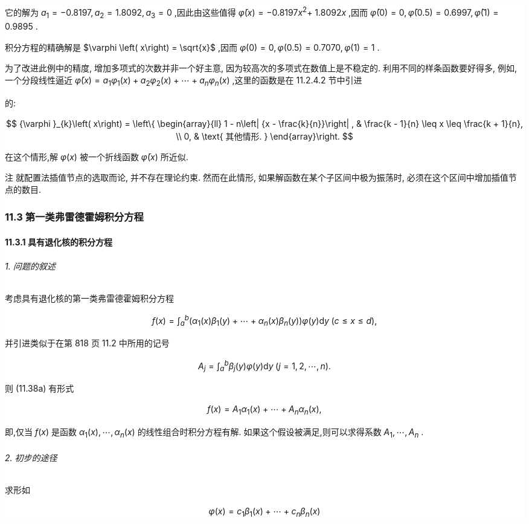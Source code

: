 它的解为 ${a}_{1} =  - {0.8197},{a}_{2} = {1.8092},{a}_{3} = 0$ ,因此由这些值得 $\bar{\varphi }\left( x\right)  =  - {0.8197}{x}^{2} +$ ${1.8092x}$ ,因而 $\bar{\varphi }\left( 0\right)  = 0,\bar{\varphi }\left( {0.5}\right)  = {0.6997},\bar{\varphi }\left( 1\right)  = {0.9895}$ .

积分方程的精确解是 $\varphi \left( x\right)  = \sqrt{x}$ ,因而 $\varphi \left( 0\right)  = 0,\varphi \left( {0.5}\right)  = {0.7070},\varphi \left( 1\right)  = 1$ .

为了改进此例中的精度, 增加多项式的次数并非一个好主意, 因为较高次的多项式在数值上是不稳定的. 利用不同的样条函数要好得多, 例如, 一个分段线性逼近 $\bar{\varphi }\left( x\right)  = {a}_{1}{\varphi }_{1}\left( x\right)  + {a}_{2}{\varphi }_{2}\left( x\right)  + \cdots  + {a}_{n}{\varphi }_{n}\left( x\right)$ ,这里的函数是在 11.2.4.2 节中引进

的:

$$
{\varphi }_{k}\left( x\right)  = \left\{  \begin{array}{ll} 1 - n\left| {x - \frac{k}{n}}\right| , & \frac{k - 1}{n} \leq  x \leq  \frac{k + 1}{n}, \\  0, & \text{ 其他情形. } \end{array}\right.
$$

在这个情形,解 $\varphi \left( x\right)$ 被一个折线函数 $\bar{\varphi }\left( x\right)$ 所近似.

注 就配置法插值节点的选取而论, 并不存在理论约束. 然而在此情形, 如果解函数在某个子区间中极为振荡时, 必须在这个区间中增加插值节点的数目.

### 11.3 第一类弗雷德霍姆积分方程

#### 11.3.1 具有退化核的积分方程

###### 1. 问题的叙述

考虑具有退化核的第一类弗雷德霍姆积分方程

$$
f\left( x\right)  = {\int }_{a}^{b}\left( {{\alpha }_{1}\left( x\right) {\beta }_{1}\left( y\right)  + \cdots  + {\alpha }_{n}\left( x\right) {\beta }_{n}\left( y\right) }\right) \varphi \left( y\right) \mathrm{d}y\;\left( {c \leq  x \leq  d}\right) , \tag{11.38a}
$$

并引进类似于在第 818 页 11.2 中所用的记号

$$
{A}_{j} = {\int }_{a}^{b}{\beta }_{j}\left( y\right) \varphi \left( y\right) \mathrm{d}y\;\left( {j = 1,2,\cdots , n}\right) . \tag{11.38b}
$$

则 (11.38a) 有形式

$$
f\left( x\right)  = {A}_{1}{\alpha }_{1}\left( x\right)  + \cdots  + {A}_{n}{\alpha }_{n}\left( x\right) , \tag{11.38c}
$$

即,仅当 $f\left( x\right)$ 是函数 ${\alpha }_{1}\left( x\right) ,\cdots ,{\alpha }_{n}\left( x\right)$ 的线性组合时积分方程有解. 如果这个假设被满足,则可以求得系数 ${A}_{1},\cdots ,{A}_{n}$ .

###### 2. 初步的途径

求形如

$$
\varphi \left( x\right)  = {c}_{1}{\beta }_{1}\left( x\right)  + \cdots  + {c}_{n}{\beta }_{n}\left( x\right)  \tag{11.39a}
$$
